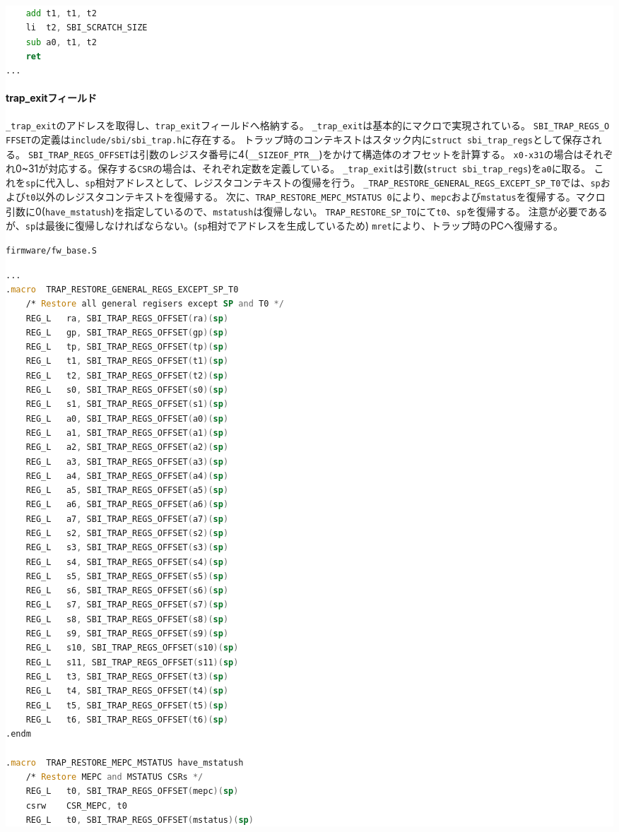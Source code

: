 ```asm
	add	t1, t1, t2
	li	t2, SBI_SCRATCH_SIZE
	sub	a0, t1, t2
	ret
...
```

#### trap\_exitフィールド
`_trap_exit`のアドレスを取得し、`trap_exit`フィールドへ格納する。
`_trap_exit`は基本的にマクロで実現されている。
`SBI_TRAP_REGS_OFFSET`の定義は`include/sbi/sbi_trap.h`に存在する。
トラップ時のコンテキストはスタック内に`struct sbi_trap_regs`として保存される。
`SBI_TRAP_REGS_OFFSET`は引数のレジスタ番号に4(`__SIZEOF_PTR__`)をかけて構造体のオフセットを計算する。
`x0-x31`の場合はそれぞれ0~31が対応する。保存する`CSR`の場合は、それぞれ定数を定義している。
`_trap_exit`は引数(`struct sbi_trap_regs`)を`a0`に取る。
これを`sp`に代入し、`sp`相対アドレスとして、レジスタコンテキストの復帰を行う。
`_TRAP_RESTORE_GENERAL_REGS_EXCEPT_SP_T0`では、`sp`および`t0`以外のレジスタコンテキストを復帰する。
次に、`TRAP_RESTORE_MEPC_MSTATUS 0`により、`mepc`および`mstatus`を復帰する。マクロ引数に0(`have_mstatush`)を指定しているので、`mstatush`は復帰しない。
`TRAP_RESTORE_SP_TO`にて`t0`、`sp`を復帰する。
注意が必要であるが、`sp`は最後に復帰しなければならない。(`sp`相対でアドレスを生成しているため)
`mret`により、トラップ時のPCへ復帰する。

`firmware/fw_base.S`
```asm
...
.macro	TRAP_RESTORE_GENERAL_REGS_EXCEPT_SP_T0
	/* Restore all general regisers except SP and T0 */
	REG_L	ra, SBI_TRAP_REGS_OFFSET(ra)(sp)
	REG_L	gp, SBI_TRAP_REGS_OFFSET(gp)(sp)
	REG_L	tp, SBI_TRAP_REGS_OFFSET(tp)(sp)
	REG_L	t1, SBI_TRAP_REGS_OFFSET(t1)(sp)
	REG_L	t2, SBI_TRAP_REGS_OFFSET(t2)(sp)
	REG_L	s0, SBI_TRAP_REGS_OFFSET(s0)(sp)
	REG_L	s1, SBI_TRAP_REGS_OFFSET(s1)(sp)
	REG_L	a0, SBI_TRAP_REGS_OFFSET(a0)(sp)
	REG_L	a1, SBI_TRAP_REGS_OFFSET(a1)(sp)
	REG_L	a2, SBI_TRAP_REGS_OFFSET(a2)(sp)
	REG_L	a3, SBI_TRAP_REGS_OFFSET(a3)(sp)
	REG_L	a4, SBI_TRAP_REGS_OFFSET(a4)(sp)
	REG_L	a5, SBI_TRAP_REGS_OFFSET(a5)(sp)
	REG_L	a6, SBI_TRAP_REGS_OFFSET(a6)(sp)
	REG_L	a7, SBI_TRAP_REGS_OFFSET(a7)(sp)
	REG_L	s2, SBI_TRAP_REGS_OFFSET(s2)(sp)
	REG_L	s3, SBI_TRAP_REGS_OFFSET(s3)(sp)
	REG_L	s4, SBI_TRAP_REGS_OFFSET(s4)(sp)
	REG_L	s5, SBI_TRAP_REGS_OFFSET(s5)(sp)
	REG_L	s6, SBI_TRAP_REGS_OFFSET(s6)(sp)
	REG_L	s7, SBI_TRAP_REGS_OFFSET(s7)(sp)
	REG_L	s8, SBI_TRAP_REGS_OFFSET(s8)(sp)
	REG_L	s9, SBI_TRAP_REGS_OFFSET(s9)(sp)
	REG_L	s10, SBI_TRAP_REGS_OFFSET(s10)(sp)
	REG_L	s11, SBI_TRAP_REGS_OFFSET(s11)(sp)
	REG_L	t3, SBI_TRAP_REGS_OFFSET(t3)(sp)
	REG_L	t4, SBI_TRAP_REGS_OFFSET(t4)(sp)
	REG_L	t5, SBI_TRAP_REGS_OFFSET(t5)(sp)
	REG_L	t6, SBI_TRAP_REGS_OFFSET(t6)(sp)
.endm

.macro	TRAP_RESTORE_MEPC_MSTATUS have_mstatush
	/* Restore MEPC and MSTATUS CSRs */
	REG_L	t0, SBI_TRAP_REGS_OFFSET(mepc)(sp)
	csrw	CSR_MEPC, t0
	REG_L	t0, SBI_TRAP_REGS_OFFSET(mstatus)(sp)
```